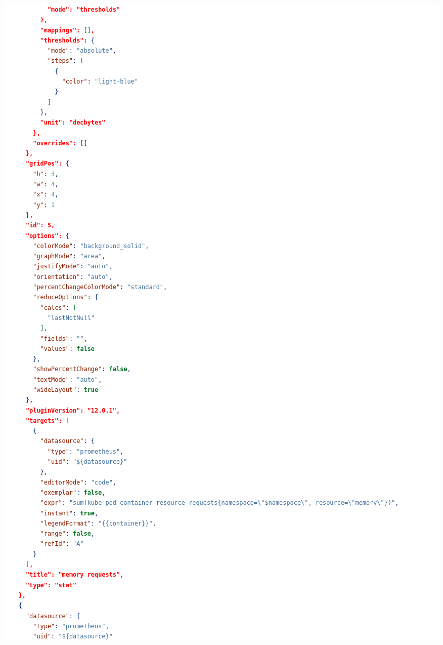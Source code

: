 ```json
            "mode": "thresholds"
          },
          "mappings": [],
          "thresholds": {
            "mode": "absolute",
            "steps": [
              {
                "color": "light-blue"
              }
            ]
          },
          "unit": "decbytes"
        },
        "overrides": []
      },
      "gridPos": {
        "h": 3,
        "w": 4,
        "x": 4,
        "y": 1
      },
      "id": 5,
      "options": {
        "colorMode": "background_solid",
        "graphMode": "area",
        "justifyMode": "auto",
        "orientation": "auto",
        "percentChangeColorMode": "standard",
        "reduceOptions": {
          "calcs": [
            "lastNotNull"
          ],
          "fields": "",
          "values": false
        },
        "showPercentChange": false,
        "textMode": "auto",
        "wideLayout": true
      },
      "pluginVersion": "12.0.1",
      "targets": [
        {
          "datasource": {
            "type": "prometheus",
            "uid": "${datasource}"
          },
          "editorMode": "code",
          "exemplar": false,
          "expr": "sum(kube_pod_container_resource_requests{namespace=\"$namespace\", resource=\"memory\"})",
          "instant": true,
          "legendFormat": "{{container}}",
          "range": false,
          "refId": "A"
        }
      ],
      "title": "memory requests",
      "type": "stat"
    },
    {
      "datasource": {
        "type": "prometheus",
        "uid": "${datasource}"
```